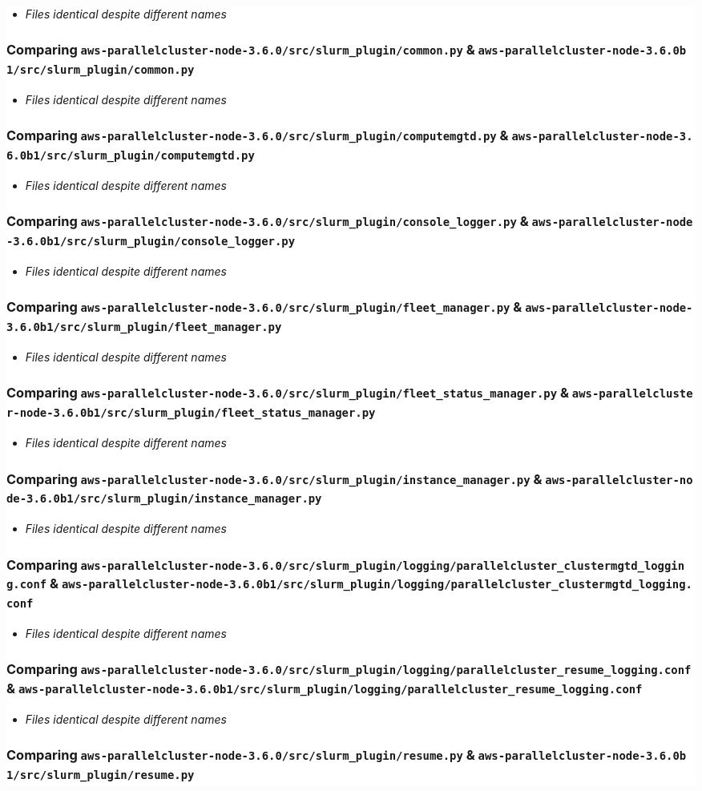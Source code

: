  * *Files identical despite different names*

### Comparing `aws-parallelcluster-node-3.6.0/src/slurm_plugin/common.py` & `aws-parallelcluster-node-3.6.0b1/src/slurm_plugin/common.py`

 * *Files identical despite different names*

### Comparing `aws-parallelcluster-node-3.6.0/src/slurm_plugin/computemgtd.py` & `aws-parallelcluster-node-3.6.0b1/src/slurm_plugin/computemgtd.py`

 * *Files identical despite different names*

### Comparing `aws-parallelcluster-node-3.6.0/src/slurm_plugin/console_logger.py` & `aws-parallelcluster-node-3.6.0b1/src/slurm_plugin/console_logger.py`

 * *Files identical despite different names*

### Comparing `aws-parallelcluster-node-3.6.0/src/slurm_plugin/fleet_manager.py` & `aws-parallelcluster-node-3.6.0b1/src/slurm_plugin/fleet_manager.py`

 * *Files identical despite different names*

### Comparing `aws-parallelcluster-node-3.6.0/src/slurm_plugin/fleet_status_manager.py` & `aws-parallelcluster-node-3.6.0b1/src/slurm_plugin/fleet_status_manager.py`

 * *Files identical despite different names*

### Comparing `aws-parallelcluster-node-3.6.0/src/slurm_plugin/instance_manager.py` & `aws-parallelcluster-node-3.6.0b1/src/slurm_plugin/instance_manager.py`

 * *Files identical despite different names*

### Comparing `aws-parallelcluster-node-3.6.0/src/slurm_plugin/logging/parallelcluster_clustermgtd_logging.conf` & `aws-parallelcluster-node-3.6.0b1/src/slurm_plugin/logging/parallelcluster_clustermgtd_logging.conf`

 * *Files identical despite different names*

### Comparing `aws-parallelcluster-node-3.6.0/src/slurm_plugin/logging/parallelcluster_resume_logging.conf` & `aws-parallelcluster-node-3.6.0b1/src/slurm_plugin/logging/parallelcluster_resume_logging.conf`

 * *Files identical despite different names*

### Comparing `aws-parallelcluster-node-3.6.0/src/slurm_plugin/resume.py` & `aws-parallelcluster-node-3.6.0b1/src/slurm_plugin/resume.py`
